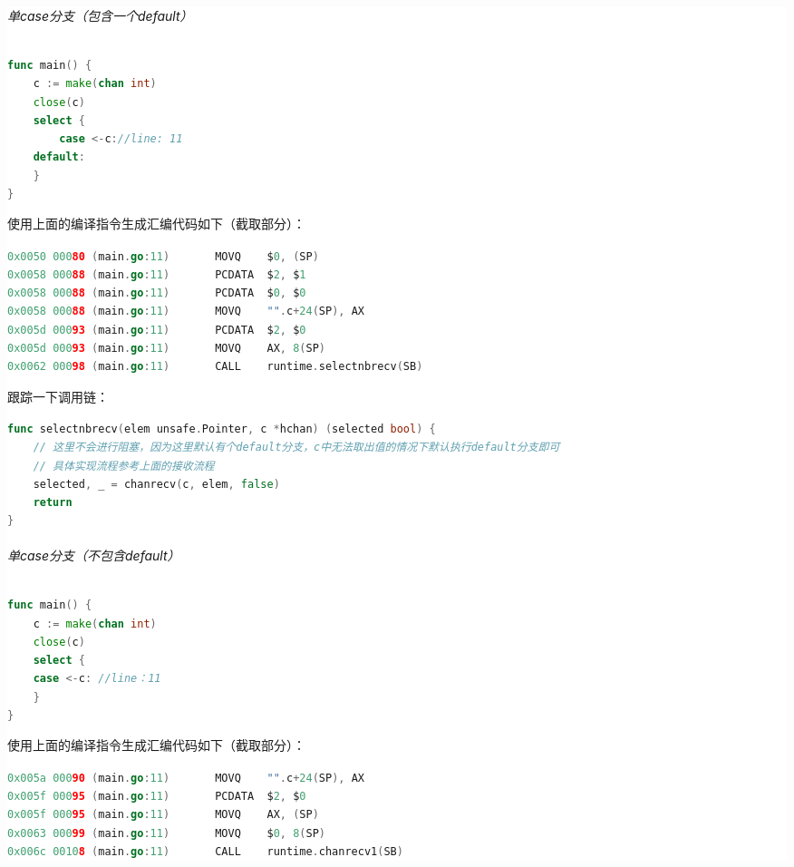 ###### 单case分支（包含一个default）

```go
func main() {
	c := make(chan int)
	close(c)
	select {
        case <-c://line: 11
	default:
	}
}
```

使用上面的编译指令生成汇编代码如下（截取部分）：

```go
0x0050 00080 (main.go:11)       MOVQ    $0, (SP)
0x0058 00088 (main.go:11)       PCDATA  $2, $1
0x0058 00088 (main.go:11)       PCDATA  $0, $0
0x0058 00088 (main.go:11)       MOVQ    "".c+24(SP), AX
0x005d 00093 (main.go:11)       PCDATA  $2, $0
0x005d 00093 (main.go:11)       MOVQ    AX, 8(SP)
0x0062 00098 (main.go:11)       CALL    runtime.selectnbrecv(SB)
```

跟踪一下调用链：

```go
func selectnbrecv(elem unsafe.Pointer, c *hchan) (selected bool) {
    // 这里不会进行阻塞，因为这里默认有个default分支，c中无法取出值的情况下默认执行default分支即可
    // 具体实现流程参考上面的接收流程
	selected, _ = chanrecv(c, elem, false)
	return
}
```

###### 单case分支（不包含default）

```go
func main() {
	c := make(chan int)
	close(c)
	select {
	case <-c: //line：11
	}
}
```

使用上面的编译指令生成汇编代码如下（截取部分）：

```go
0x005a 00090 (main.go:11)       MOVQ    "".c+24(SP), AX
0x005f 00095 (main.go:11)       PCDATA  $2, $0
0x005f 00095 (main.go:11)       MOVQ    AX, (SP)
0x0063 00099 (main.go:11)       MOVQ    $0, 8(SP)
0x006c 00108 (main.go:11)       CALL    runtime.chanrecv1(SB)
```
